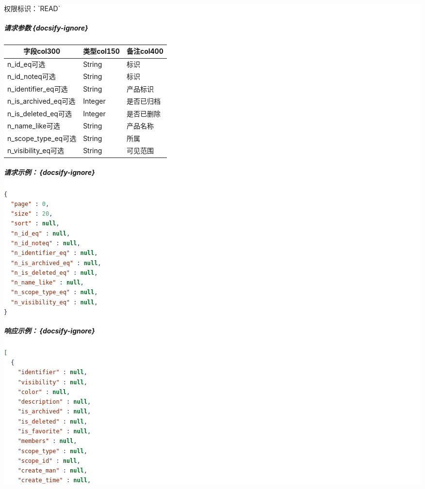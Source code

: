 <el-row>
<div style="width: 80px">
<el-alert center title="POST" style="background-color: rgba(52, 143, 228, 0.1);color: #348fe4;" :closable="false" ></el-alert>
</div>
<div style="margin-left:5px;width: calc(100% - 85px)">
<el-alert title="/products/fetch_admin" type="info" :closable="false" ></el-alert>
</div>
</el-row>
权限标识：`READ`



##### 请求参数 {docsify-ignore}
|字段col300|类型col150|备注col400|
|---|---|----|
|<el-row justify="space-between"><el-col :span="20">n_id_eq</el-col><el-col :span="4" style="text-align:right"><el-text size="small" type="success">可选</el-text></el-col> </el-row>|String|标识|
|<el-row justify="space-between"><el-col :span="20">n_id_noteq</el-col><el-col :span="4" style="text-align:right"><el-text size="small" type="success">可选</el-text></el-col> </el-row>|String|标识|
|<el-row justify="space-between"><el-col :span="20">n_identifier_eq</el-col><el-col :span="4" style="text-align:right"><el-text size="small" type="success">可选</el-text></el-col> </el-row>|String|产品标识|
|<el-row justify="space-between"><el-col :span="20">n_is_archived_eq</el-col><el-col :span="4" style="text-align:right"><el-text size="small" type="success">可选</el-text></el-col> </el-row>|Integer|是否已归档|
|<el-row justify="space-between"><el-col :span="20">n_is_deleted_eq</el-col><el-col :span="4" style="text-align:right"><el-text size="small" type="success">可选</el-text></el-col> </el-row>|Integer|是否已删除|
|<el-row justify="space-between"><el-col :span="20">n_name_like</el-col><el-col :span="4" style="text-align:right"><el-text size="small" type="success">可选</el-text></el-col> </el-row>|String|产品名称|
|<el-row justify="space-between"><el-col :span="20">n_scope_type_eq</el-col><el-col :span="4" style="text-align:right"><el-text size="small" type="success">可选</el-text></el-col> </el-row>|String|所属|
|<el-row justify="space-between"><el-col :span="20">n_visibility_eq</el-col><el-col :span="4" style="text-align:right"><el-text size="small" type="success">可选</el-text></el-col> </el-row>|String|可见范围|



##### 请求示例： {docsify-ignore}
```json
{
  "page" : 0,
  "size" : 20,
  "sort" : null,
  "n_id_eq" : null,
  "n_id_noteq" : null,
  "n_identifier_eq" : null,
  "n_is_archived_eq" : null,
  "n_is_deleted_eq" : null,
  "n_name_like" : null,
  "n_scope_type_eq" : null,
  "n_visibility_eq" : null,
}
```


##### 响应示例： {docsify-ignore}
```json
[
  {
    "identifier" : null,
    "visibility" : null,
    "color" : null,
    "description" : null,
    "is_archived" : null,
    "is_deleted" : null,
    "is_favorite" : null,
    "members" : null,
    "scope_type" : null,
    "scope_id" : null,
    "create_man" : null,
    "create_time" : null,
```